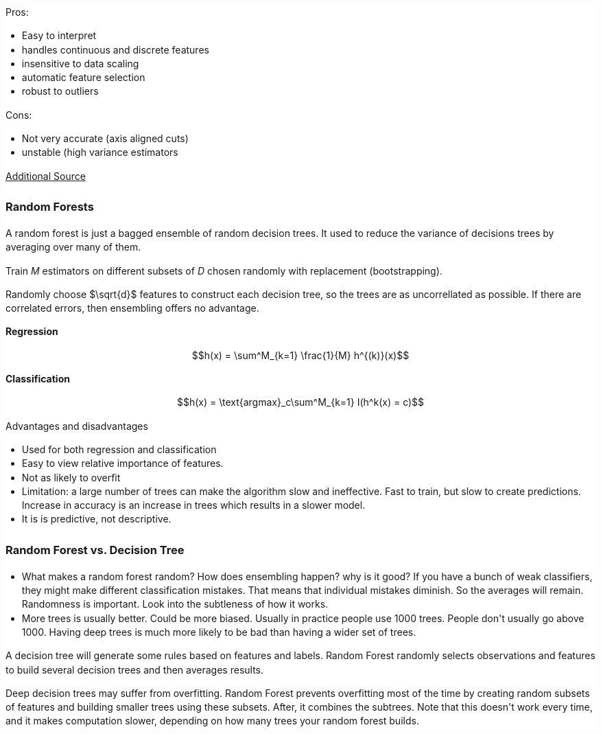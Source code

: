 Pros:

* Easy to interpret
* handles continuous and discrete features
* insensitive to data scaling
* automatic feature selection
* robust to outliers

Cons:

* Not very accurate (axis aligned cuts)
* unstable (high variance estimators

[Additional Source](https://medium.com/machine-learning-101/chapter-3-decision-trees-theory-e7398adac567)

### Random Forests

A random forest is just a bagged ensemble of random decision trees. It used to reduce the variance of decisions trees by averaging over many of them.

Train $M$ estimators on different subsets of $D$ chosen randomly with replacement (bootstrapping).

Randomly choose $\sqrt{d}$ features to construct each decision tree, so the trees are as uncorrellated as possible. If there are correlated errors, then ensembling offers no advantage.

**Regression**

$$h(x) = \sum^M_{k=1} \frac{1}{M} h^{(k)}(x)$$

**Classification**

$$h(x) = \text{argmax}_c\sum^M_{k=1} I(h^k(x) = c)$$

Advantages and disadvantages

* Used for both regression and classification
* Easy to view relative importance of features.
* Not as likely to overfit
* Limitation: a large number of trees can make the algorithm slow and ineffective. Fast to train, but slow to create predictions. Increase in accuracy is an increase in trees which results in a slower model.
* It is is predictive, not descriptive.

### Random Forest vs. Decision Tree

* What makes a random forest random? How does ensembling happen? why is it good? If you have a bunch of weak classifiers, they might make different classification mistakes. That means that individual mistakes diminish. So the averages will remain. Randomness is important. Look into the subtleness of how it works.
* More trees is usually better. Could be more biased. Usually in practice people use 1000 trees. People don't usually go above 1000. Having deep trees is much more likely to be bad than having a wider set of trees.

A decision tree will generate some rules based on features and labels. Random Forest randomly selects observations and features to build several decision trees and then averages results.

Deep decision trees may suffer from overfitting. Random Forest prevents overfitting most of the time by creating random subsets of features and building smaller trees using these subsets. After, it combines the subtrees. Note that this doesn't work every time, and it makes computation slower, depending on how many trees your random forest builds.
